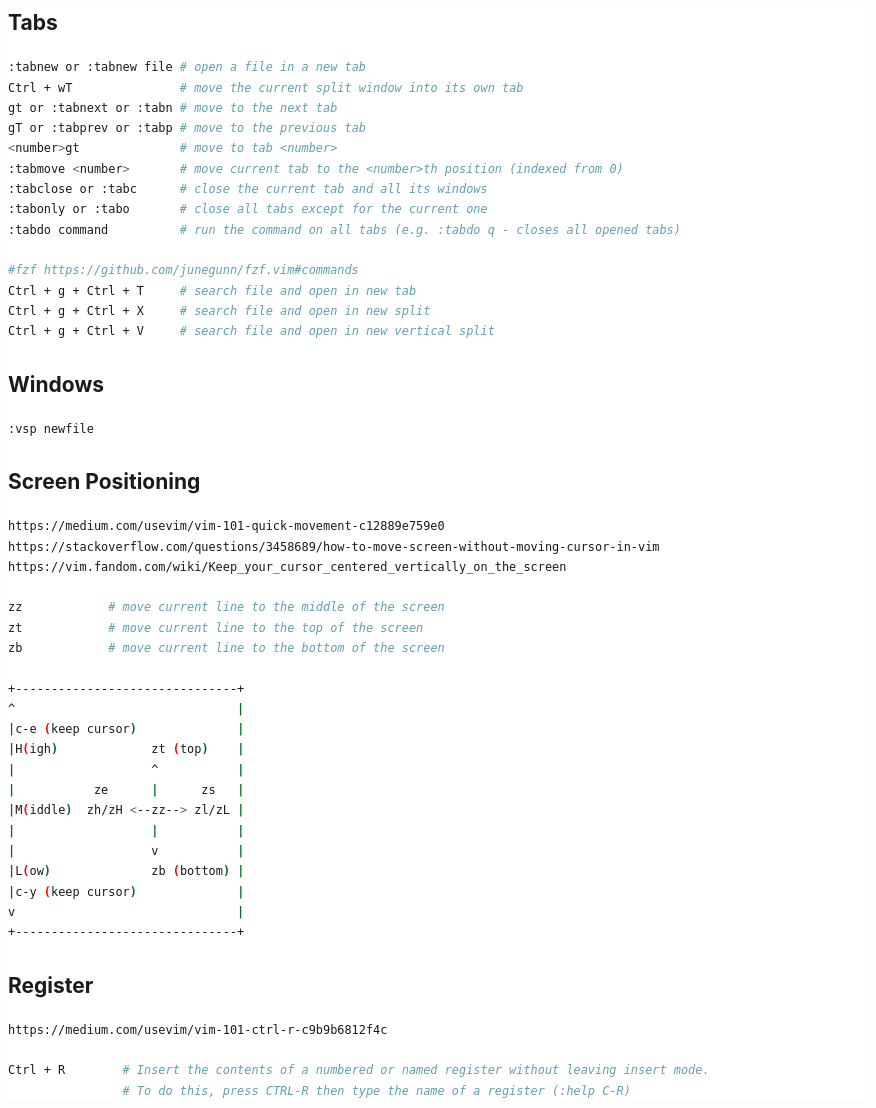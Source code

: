 ## Tabs
```bash
:tabnew or :tabnew file # open a file in a new tab
Ctrl + wT               # move the current split window into its own tab
gt or :tabnext or :tabn # move to the next tab
gT or :tabprev or :tabp # move to the previous tab
<number>gt              # move to tab <number>
:tabmove <number>       # move current tab to the <number>th position (indexed from 0)
:tabclose or :tabc      # close the current tab and all its windows
:tabonly or :tabo       # close all tabs except for the current one
:tabdo command          # run the command on all tabs (e.g. :tabdo q - closes all opened tabs)

#fzf https://github.com/junegunn/fzf.vim#commands
Ctrl + g + Ctrl + T     # search file and open in new tab
Ctrl + g + Ctrl + X     # search file and open in new split
Ctrl + g + Ctrl + V     # search file and open in new vertical split

```

## Windows
```shell script
:vsp newfile
```

## Screen Positioning
```bash
https://medium.com/usevim/vim-101-quick-movement-c12889e759e0
https://stackoverflow.com/questions/3458689/how-to-move-screen-without-moving-cursor-in-vim
https://vim.fandom.com/wiki/Keep_your_cursor_centered_vertically_on_the_screen

zz            # move current line to the middle of the screen
zt            # move current line to the top of the screen
zb            # move current line to the bottom of the screen

+-------------------------------+
^                               |
|c-e (keep cursor)              |
|H(igh)             zt (top)    |
|                   ^           |
|           ze      |      zs   |
|M(iddle)  zh/zH <--zz--> zl/zL |
|                   |           |
|                   v           |
|L(ow)              zb (bottom) |
|c-y (keep cursor)              |
v                               |
+-------------------------------+
```

## Register
```bash
https://medium.com/usevim/vim-101-ctrl-r-c9b9b6812f4c

Ctrl + R        # Insert the contents of a numbered or named register without leaving insert mode.
                # To do this, press CTRL-R then type the name of a register (:help C-R)


```
